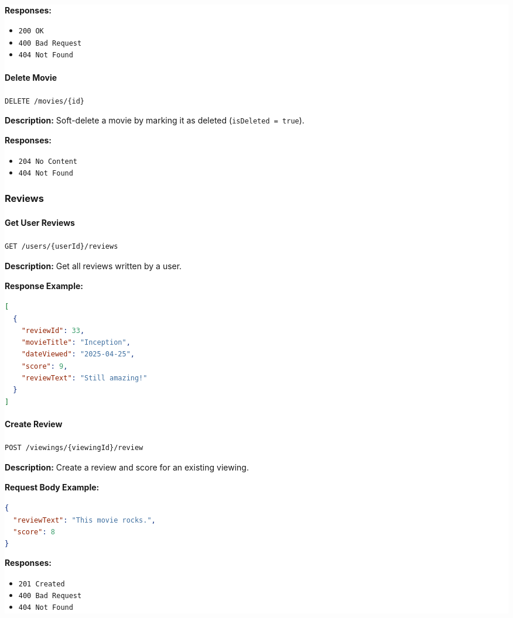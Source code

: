 **Responses:**
- `200 OK`
- `400 Bad Request`
- `404 Not Found`

#### Delete Movie
```http
DELETE /movies/{id}
```
**Description:** Soft-delete a movie by marking it as deleted (`isDeleted = true`).

**Responses:**
- `204 No Content`
- `404 Not Found`

### Reviews

#### Get User Reviews
```http
GET /users/{userId}/reviews
```
**Description:** Get all reviews written by a user.

**Response Example:**
```json
[
  {
    "reviewId": 33,
    "movieTitle": "Inception",
    "dateViewed": "2025-04-25",
    "score": 9,
    "reviewText": "Still amazing!"
  }
]
```

#### Create Review
```http
POST /viewings/{viewingId}/review
```
**Description:** Create a review and score for an existing viewing.

**Request Body Example:**
```json
{
  "reviewText": "This movie rocks.",
  "score": 8
}
```

**Responses:**
- `201 Created`
- `400 Bad Request`
- `404 Not Found`
